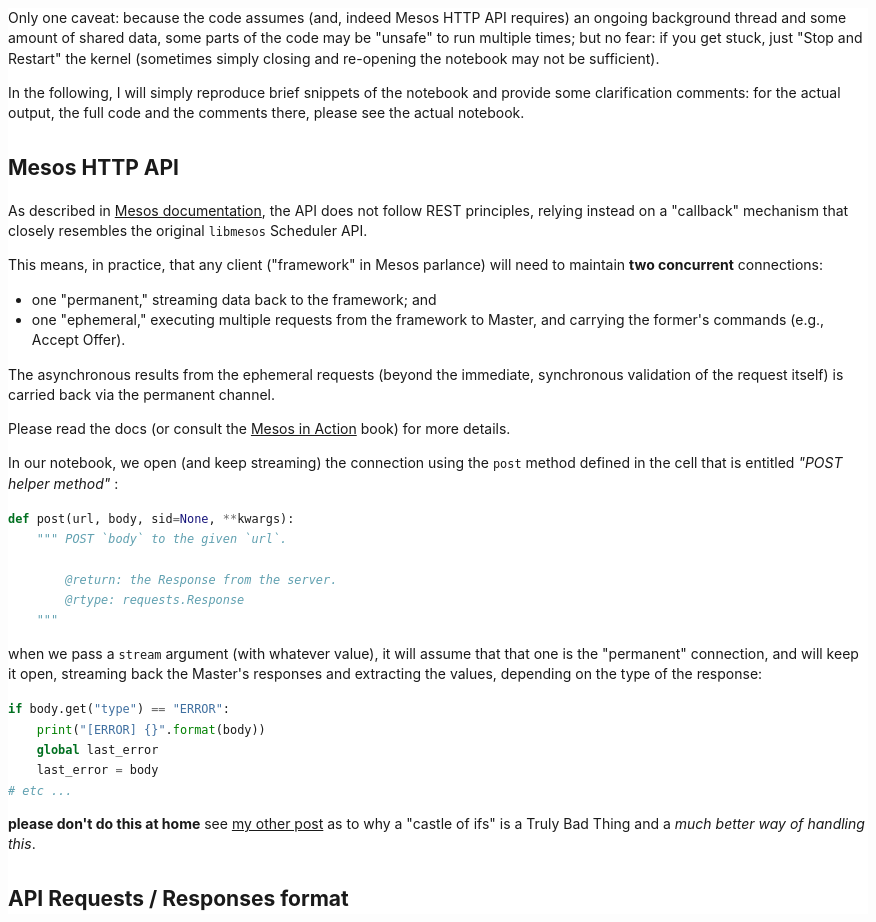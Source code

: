Only one caveat: because the code assumes (and, indeed Mesos HTTP API requires) an ongoing background thread and some amount of shared data, some parts of the code may be "unsafe" to run multiple times; but no fear: if you get stuck, just "Stop and Restart" the kernel (sometimes simply closing and re-opening the notebook may not be sufficient).

In the following, I will simply reproduce brief snippets of the notebook and provide some clarification comments: for the actual output, the full code and the comments there, please see the actual notebook.

## Mesos HTTP API

As described in [Mesos documentation](http://mesos.apache.org/documentation/latest/scheduler-http-api/), the API does not follow REST principles, relying instead on a "callback" mechanism that closely resembles the original `libmesos` Scheduler API.

This means, in practice, that any client ("framework" in Mesos parlance) will need to maintain __two concurrent__ connections:

- one "permanent," streaming data back to the framework; and
- one "ephemeral," executing multiple requests from the framework to Master, and carrying the former's commands (e.g., Accept Offer).

The asynchronous results from the ephemeral requests (beyond the immediate, synchronous validation of the request itself) is carried back via the permanent channel.

Please read the docs (or consult the [Mesos in Action] book) for more details.

In our notebook, we open (and keep streaming) the connection using the `post` method defined in the cell that is entitled _"POST helper method"_ :

```python
def post(url, body, sid=None, **kwargs):
    """ POST `body` to the given `url`.

        @return: the Response from the server.
        @rtype: requests.Response
    """
```

when we pass a `stream` argument (with whatever value), it will assume that that one is the "permanent" connection, and will keep it open, streaming back the Master's responses and extracting the values, depending on the type of the response:

```python
if body.get("type") == "ERROR":
    print("[ERROR] {}".format(body))
    global last_error
    last_error = body
# etc ...
```
__please don't do this at home__ see [my other post](https://medium.freecodecamp.com/make-your-code-more-pythonic-using-pythons-special-methods-b348f915852e#.wb29ym44z) as to why a "castle of ifs" is a Truly Bad Thing and a _much better way of handling this_.

## API Requests / Responses format


[Mesosphere packages]: http://open.mesosphere.com/downloads/mesos/
[Vagrant]: https://www.vagrantup.com
[Vagrant]: https://www.vagrantup.com/docs
[Virtualbox]: https://www.virtualbox.org/wiki/Documentation
[Zookeeper documentation]: https://zookeeper.apache.org/doc/trunk/
[talk]: https://youtu.be/G7xfEs0lX5U
[slides]: http://events.linuxfoundation.org/sites/events/files/slides/MesosCon%20EU%20-%20HTTP%20API%20Framework.pdf
[Mesos in Action]: http://amzn.to/2citsRx
[Dominant Resource Fairness]: https://people.eecs.berkeley.edu/~alig/papers/drf.pdf
[Linux cgroups]: https://en.wikipedia.org/wiki/Cgroups